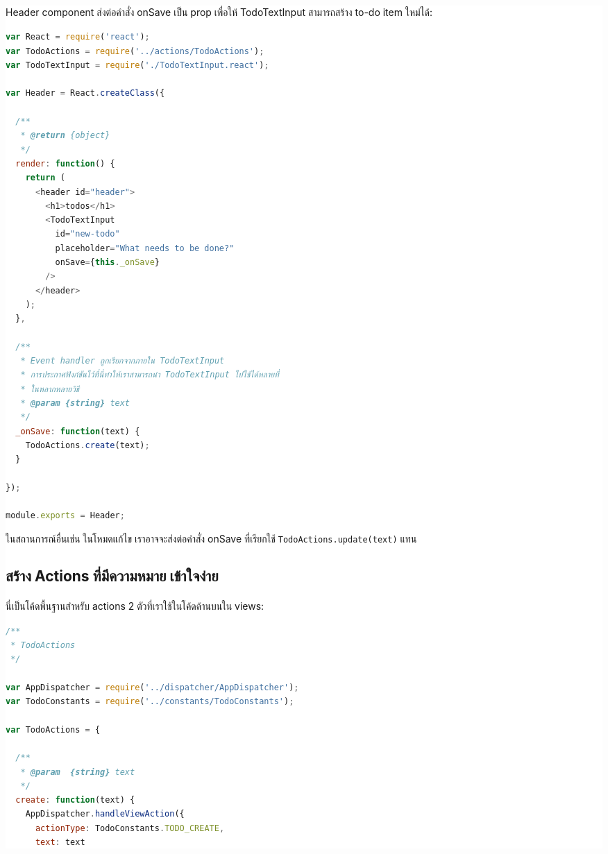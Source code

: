 Header component ส่งต่อคำสั่ง onSave เป็น prop เพื่อให้ TodoTextInput สามารถสร้าง to-do item ใหม่ได้:

```javascript
var React = require('react');
var TodoActions = require('../actions/TodoActions');
var TodoTextInput = require('./TodoTextInput.react');

var Header = React.createClass({

  /**
   * @return {object}
   */
  render: function() {
    return (
      <header id="header">
        <h1>todos</h1>
        <TodoTextInput
          id="new-todo"
          placeholder="What needs to be done?"
          onSave={this._onSave}
        />
      </header>
    );
  },

  /**
   * Event handler ถูกเรียกจากภายใน TodoTextInput
   * การประกาศฟังก์ชันไว้ที่นี่ทำให้เราสามารถนำ TodoTextInput ไปใช้ได้หลายที่
   * ในหลากหลายวิธี
   * @param {string} text
   */
  _onSave: function(text) {
    TodoActions.create(text);
  }

});

module.exports = Header;
```

ในสถานการณ์อื่นเช่น ในโหมดแก้ไข เราอาจจะส่งต่อคำสั่ง onSave ที่เรียกใช้ `TodoActions.update(text)` แทน


สร้าง Actions ที่มีความหมาย เข้าใจง่าย
-------------------------

นี่เป็นโค้ดพื้นฐานสำหรับ actions 2 ตัวที่เราใช้ในโค้ดด้านบนใน views:

```javascript
/**
 * TodoActions
 */

var AppDispatcher = require('../dispatcher/AppDispatcher');
var TodoConstants = require('../constants/TodoConstants');

var TodoActions = {

  /**
   * @param  {string} text
   */
  create: function(text) {
    AppDispatcher.handleViewAction({
      actionType: TodoConstants.TODO_CREATE,
      text: text
```